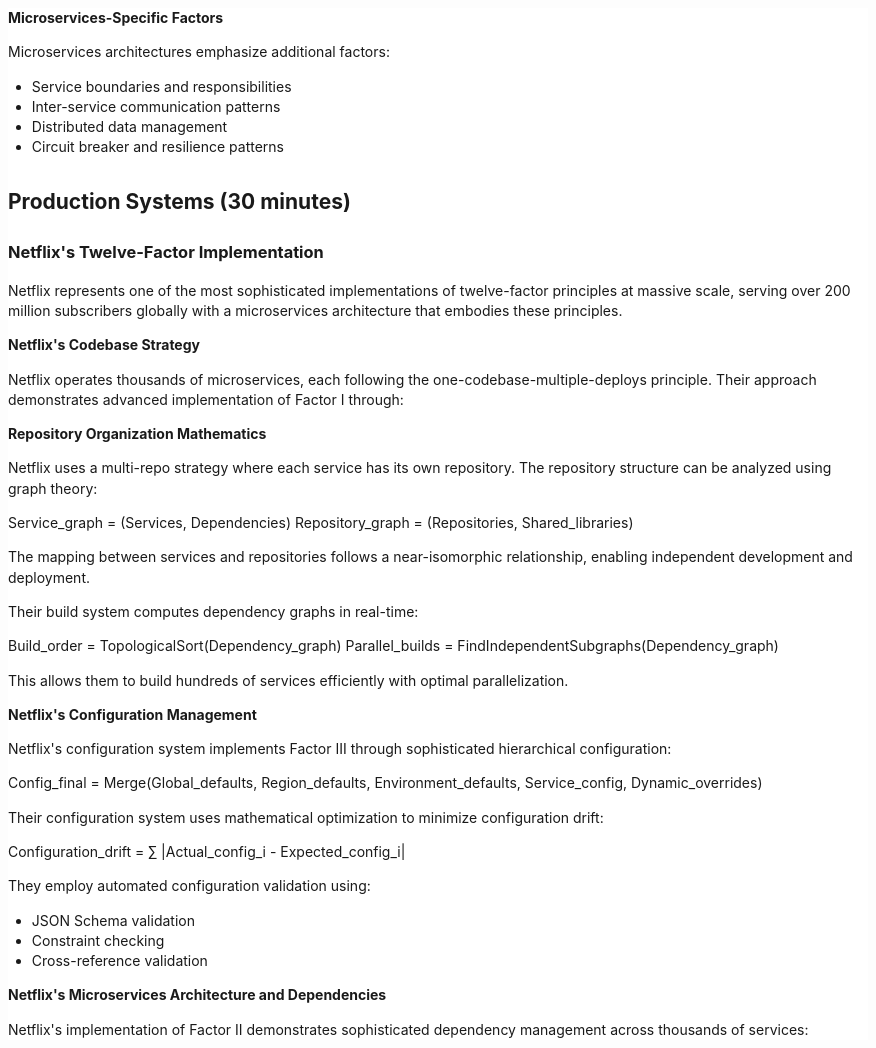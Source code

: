 **Microservices-Specific Factors**

Microservices architectures emphasize additional factors:
- Service boundaries and responsibilities
- Inter-service communication patterns
- Distributed data management
- Circuit breaker and resilience patterns

## Production Systems (30 minutes)

### Netflix's Twelve-Factor Implementation

Netflix represents one of the most sophisticated implementations of twelve-factor principles at massive scale, serving over 200 million subscribers globally with a microservices architecture that embodies these principles.

**Netflix's Codebase Strategy**

Netflix operates thousands of microservices, each following the one-codebase-multiple-deploys principle. Their approach demonstrates advanced implementation of Factor I through:

**Repository Organization Mathematics**

Netflix uses a multi-repo strategy where each service has its own repository. The repository structure can be analyzed using graph theory:

Service_graph = (Services, Dependencies)
Repository_graph = (Repositories, Shared_libraries)

The mapping between services and repositories follows a near-isomorphic relationship, enabling independent development and deployment.

Their build system computes dependency graphs in real-time:

Build_order = TopologicalSort(Dependency_graph)
Parallel_builds = FindIndependentSubgraphs(Dependency_graph)

This allows them to build hundreds of services efficiently with optimal parallelization.

**Netflix's Configuration Management**

Netflix's configuration system implements Factor III through sophisticated hierarchical configuration:

Config_final = Merge(Global_defaults, Region_defaults, Environment_defaults, Service_config, Dynamic_overrides)

Their configuration system uses mathematical optimization to minimize configuration drift:

Configuration_drift = ∑ |Actual_config_i - Expected_config_i|

They employ automated configuration validation using:
- JSON Schema validation
- Constraint checking
- Cross-reference validation

**Netflix's Microservices Architecture and Dependencies**

Netflix's implementation of Factor II demonstrates sophisticated dependency management across thousands of services:
